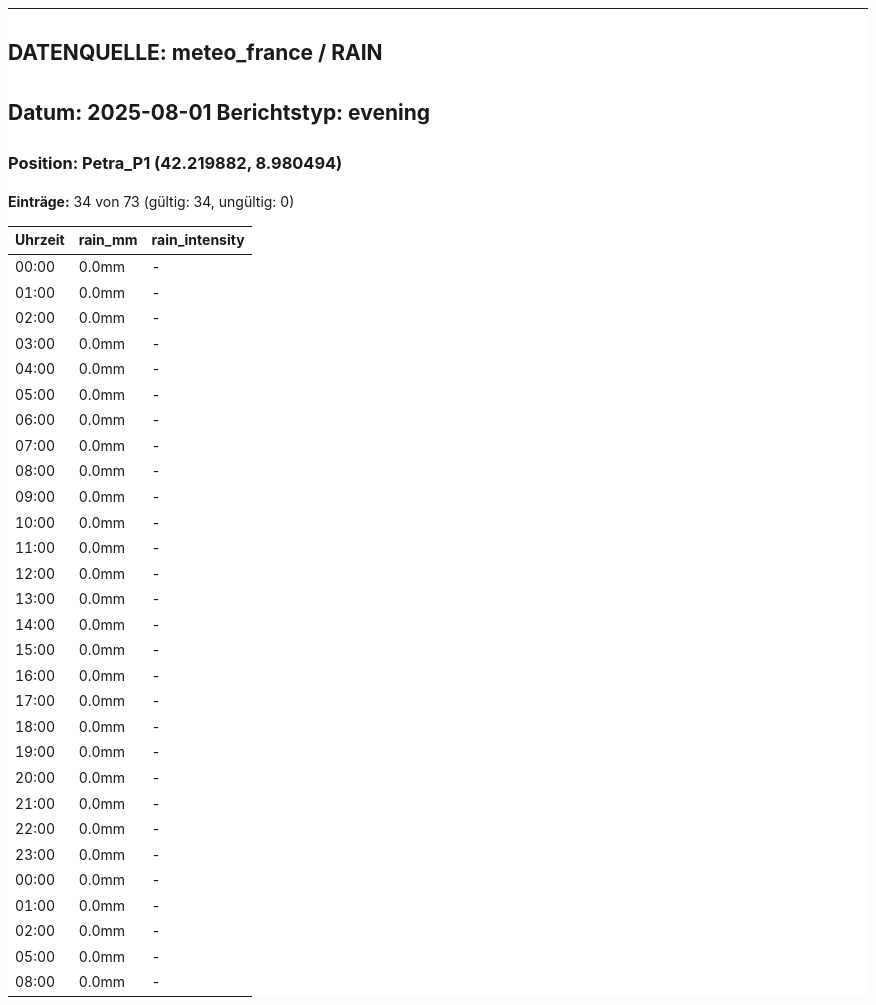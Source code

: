 

---
## DATENQUELLE: meteo_france / RAIN
Datum: 2025-08-01
Berichtstyp: evening
---

### Position: Petra_P1 (42.219882, 8.980494)

**Einträge:** 34 von 73 (gültig: 34, ungültig: 0)

| Uhrzeit | rain_mm | rain_intensity |
|---------|---------|----------------|
| 00:00   | 0.0mm   | -              |
| 01:00   | 0.0mm   | -              |
| 02:00   | 0.0mm   | -              |
| 03:00   | 0.0mm   | -              |
| 04:00   | 0.0mm   | -              |
| 05:00   | 0.0mm   | -              |
| 06:00   | 0.0mm   | -              |
| 07:00   | 0.0mm   | -              |
| 08:00   | 0.0mm   | -              |
| 09:00   | 0.0mm   | -              |
| 10:00   | 0.0mm   | -              |
| 11:00   | 0.0mm   | -              |
| 12:00   | 0.0mm   | -              |
| 13:00   | 0.0mm   | -              |
| 14:00   | 0.0mm   | -              |
| 15:00   | 0.0mm   | -              |
| 16:00   | 0.0mm   | -              |
| 17:00   | 0.0mm   | -              |
| 18:00   | 0.0mm   | -              |
| 19:00   | 0.0mm   | -              |
| 20:00   | 0.0mm   | -              |
| 21:00   | 0.0mm   | -              |
| 22:00   | 0.0mm   | -              |
| 23:00   | 0.0mm   | -              |
| 00:00   | 0.0mm   | -              |
| 01:00   | 0.0mm   | -              |
| 02:00   | 0.0mm   | -              |
| 05:00   | 0.0mm   | -              |
| 08:00   | 0.0mm   | -              |